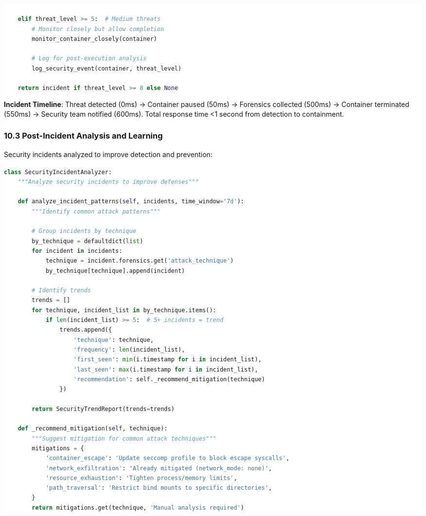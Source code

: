 ```python

    elif threat_level >= 5:  # Medium threats
        # Monitor closely but allow completion
        monitor_container_closely(container)

        # Log for post-execution analysis
        log_security_event(container, threat_level)

    return incident if threat_level >= 8 else None
```

**Incident Timeline**: Threat detected (0ms) → Container paused (50ms) → Forensics collected (500ms) → Container terminated (550ms) → Security team notified (600ms). Total response time <1 second from detection to containment.

### 10.3 Post-Incident Analysis and Learning

Security incidents analyzed to improve detection and prevention:

```python
class SecurityIncidentAnalyzer:
    """Analyze security incidents to improve defenses"""

    def analyze_incident_patterns(self, incidents, time_window='7d'):
        """Identify common attack patterns"""

        # Group incidents by technique
        by_technique = defaultdict(list)
        for incident in incidents:
            technique = incident.forensics.get('attack_technique')
            by_technique[technique].append(incident)

        # Identify trends
        trends = []
        for technique, incident_list in by_technique.items():
            if len(incident_list) >= 5:  # 5+ incidents = trend
                trends.append({
                    'technique': technique,
                    'frequency': len(incident_list),
                    'first_seen': min(i.timestamp for i in incident_list),
                    'last_seen': max(i.timestamp for i in incident_list),
                    'recommendation': self._recommend_mitigation(technique)
                })

        return SecurityTrendReport(trends=trends)

    def _recommend_mitigation(self, technique):
        """Suggest mitigation for common attack techniques"""
        mitigations = {
            'container_escape': 'Update seccomp profile to block escape syscalls',
            'network_exfiltration': 'Already mitigated (network_mode: none)',
            'resource_exhaustion': 'Tighten process/memory limits',
            'path_traversal': 'Restrict bind mounts to specific directories',
        }
        return mitigations.get(technique, 'Manual analysis required')
```
